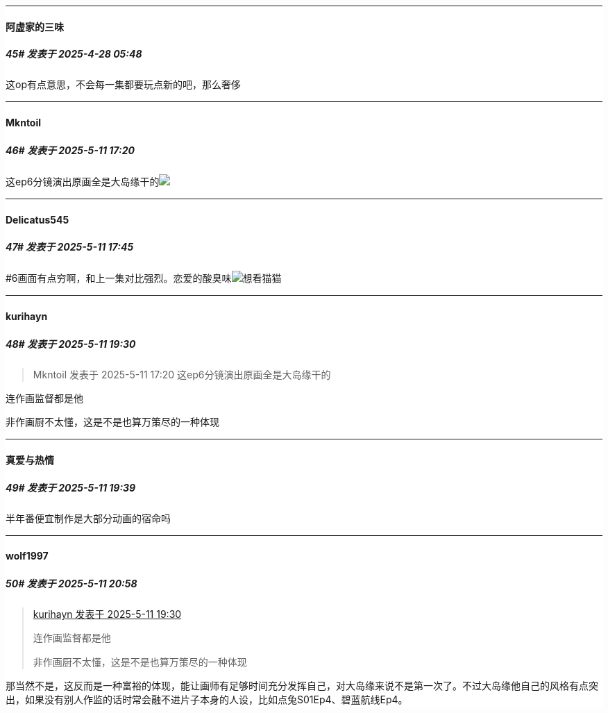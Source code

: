 
*****

####  阿虚家的三味  
##### 45#       发表于 2025-4-28 05:48

这op有点意思，不会每一集都要玩点新的吧，那么奢侈

*****

####  Mkntoil  
##### 46#       发表于 2025-5-11 17:20

这ep6分镜演出原画全是大岛缘干的<img src="https://static.stage1st.com/image/smiley/face2017/009.gif" referrerpolicy="no-referrer">


*****

####  Delicatus545  
##### 47#       发表于 2025-5-11 17:45

#6画面有点穷啊，和上一集对比强烈。恋爱的酸臭味<img src="https://static.stage1st.com/image/smiley/face2017/029.png" referrerpolicy="no-referrer">想看猫猫


*****

####  kurihayn  
##### 48#       发表于 2025-5-11 19:30

<blockquote>Mkntoil 发表于 2025-5-11 17:20
这ep6分镜演出原画全是大岛缘干的</blockquote>
连作画监督都是他

非作画厨不太懂，这是不是也算万策尽的一种体现


*****

####  真爱与热情  
##### 49#       发表于 2025-5-11 19:39

半年番便宜制作是大部分动画的宿命吗


*****

####  wolf1997  
##### 50#       发表于 2025-5-11 20:58

<blockquote><a href="httphttps://stage1st.com/2b/forum.php?mod=redirect&amp;goto=findpost&amp;pid=67803556&amp;ptid=2195317" target="_blank">kurihayn 发表于 2025-5-11 19:30</a>

连作画监督都是他

非作画厨不太懂，这是不是也算万策尽的一种体现</blockquote>
那当然不是，这反而是一种富裕的体现，能让画师有足够时间充分发挥自己，对大岛缘来说不是第一次了。不过大岛缘他自己的风格有点突出，如果没有别人作监的话时常会融不进片子本身的人设，比如点兔S01Ep4、碧蓝航线Ep4。
